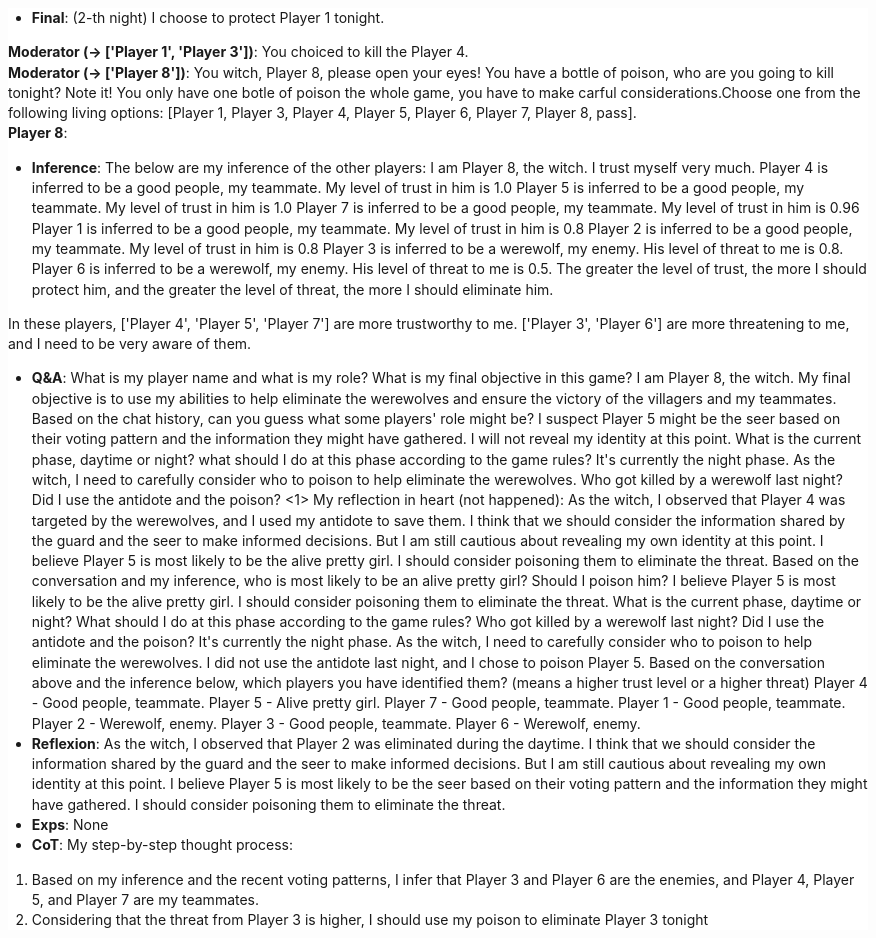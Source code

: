 - **Final**: (2-th night) I choose to protect Player 1 tonight.  

**Moderator (-> ['Player 1', 'Player 3'])**: You choiced to kill the Player 4.  
**Moderator (-> ['Player 8'])**: You witch, Player 8, please open your eyes! You have a bottle of poison, who are you going to kill tonight? Note it! You only have one botle of poison the whole game, you have to make carful considerations.Choose one from the following living options: [Player 1, Player 3, Player 4, Player 5, Player 6, Player 7, Player 8, pass].   
**Player 8**:  
- **Inference**: 
The below are my inference of the other players:
I am Player 8, the witch. I trust myself very much.
Player 4 is inferred to be a good people, my teammate. My level of trust in him is 1.0
Player 5 is inferred to be a good people, my teammate. My level of trust in him is 1.0
Player 7 is inferred to be a good people, my teammate. My level of trust in him is 0.96
Player 1 is inferred to be a good people, my teammate. My level of trust in him is 0.8
Player 2 is inferred to be a good people, my teammate. My level of trust in him is 0.8
Player 3 is inferred to be a werewolf, my enemy. His level of threat to me is 0.8.
Player 6 is inferred to be a werewolf, my enemy. His level of threat to me is 0.5.
The greater the level of trust, the more I should protect him, and the greater the level of threat, the more I should eliminate him.

In these players, ['Player 4', 'Player 5', 'Player 7'] are more trustworthy to me. ['Player 3', 'Player 6'] are more threatening to me, and I need to be very aware of them.  
- **Q&A**: What is my player name and what is my role? What is my final objective in this game? I am Player 8, the witch. My final objective is to use my abilities to help eliminate the werewolves and ensure the victory of the villagers and my teammates.
Based on the chat history, can you guess what some players' role might be? I suspect Player 5 might be the seer based on their voting pattern and the information they might have gathered. I will not reveal my identity at this point.
What is the current phase, daytime or night? what should I do at this phase according to the game rules? It's currently the night phase. As the witch, I need to carefully consider who to poison to help eliminate the werewolves.
Who got killed by a werewolf last night? Did I use the antidote and the poison? <1> My reflection in heart (not happened): As the witch, I observed that Player 4 was targeted by the werewolves, and I used my antidote to save them. I think that we should consider the information shared by the guard and the seer to make informed decisions. But I am still cautious about revealing my own identity at this point. I believe Player 5 is most likely to be the alive pretty girl. I should consider poisoning them to eliminate the threat.
Based on the conversation and my inference, who is most likely to be an alive pretty girl? Should I poison him? I believe Player 5 is most likely to be the alive pretty girl. I should consider poisoning them to eliminate the threat.
What is the current phase, daytime or night? What should I do at this phase according to the game rules?
Who got killed by a werewolf last night? Did I use the antidote and the poison? It's currently the night phase. As the witch, I need to carefully consider who to poison to help eliminate the werewolves. I did not use the antidote last night, and I chose to poison Player 5.
Based on the conversation above and the inference below, which players you have identified them? (means a higher trust level or a higher threat) Player 4 - Good people, teammate. Player 5 - Alive pretty girl. Player 7 - Good people, teammate. Player 1 - Good people, teammate. Player 2 - Werewolf, enemy. Player 3 - Good people, teammate. Player 6 - Werewolf, enemy.  
- **Reflexion**: As the witch, I observed that Player 2 was eliminated during the daytime. I think that we should consider the information shared by the guard and the seer to make informed decisions. But I am still cautious about revealing my own identity at this point. I believe Player 5 is most likely to be the seer based on their voting pattern and the information they might have gathered. I should consider poisoning them to eliminate the threat.  
- **Exps**: None  
- **CoT**: My step-by-step thought process:
1. Based on my inference and the recent voting patterns, I infer that Player 3 and Player 6 are the enemies, and Player 4, Player 5, and Player 7 are my teammates.
2. Considering that the threat from Player 3 is higher, I should use my poison to eliminate Player 3 tonight

